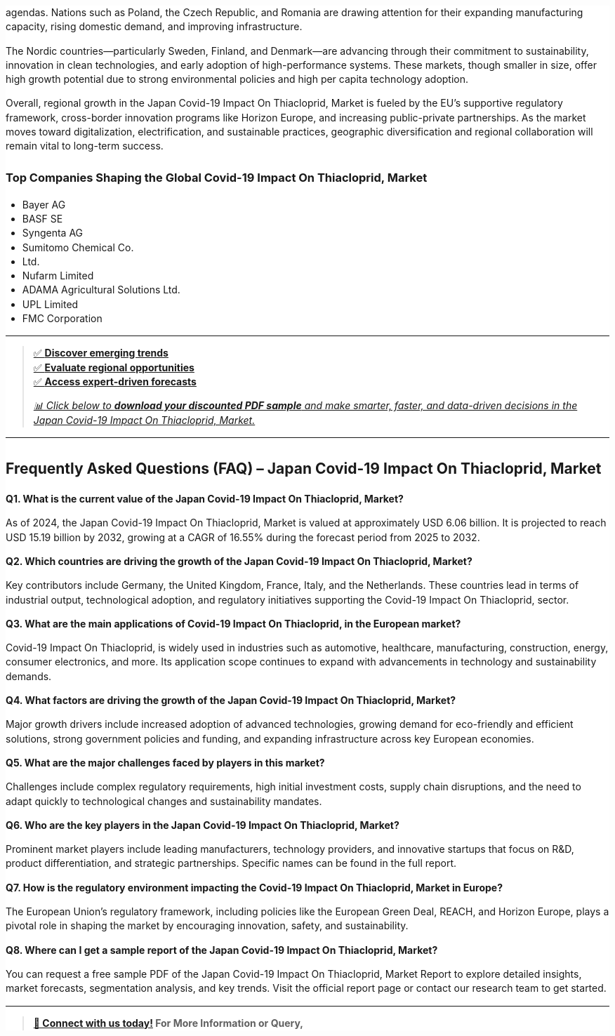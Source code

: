 agendas. Nations such as Poland, the Czech Republic, and Romania are drawing attention for their expanding manufacturing capacity, rising domestic demand, and improving infrastructure.</p><p>The Nordic countries&mdash;particularly Sweden, Finland, and Denmark&mdash;are advancing through their commitment to sustainability, innovation in clean technologies, and early adoption of high-performance systems. These markets, though smaller in size, offer high growth potential due to strong environmental policies and high per capita technology adoption.</p><p>Overall, regional growth in the Japan Covid-19 Impact On Thiacloprid, Market is fueled by the EU&rsquo;s supportive regulatory framework, cross-border innovation programs like Horizon Europe, and increasing public-private partnerships. As the market moves toward digitalization, electrification, and sustainable practices, geographic diversification and regional collaboration will remain vital to long-term success.</p><p><h3>Top Companies Shaping the Global Covid-19 Impact On Thiacloprid, Market </h3><ul><li>Bayer AG</li><li>BASF SE</li><li>Syngenta AG</li><li>Sumitomo Chemical Co.</li><li>Ltd.</li><li>Nufarm Limited</li><li>ADAMA Agricultural Solutions Ltd.</li><li>UPL Limited</li><li>FMC Corporation</li></ul></p><hr /><blockquote><p><a href="https://www.marketresearchintellect.com/ask-for-discount/?rid=904315&amp;amp;utm_source=Github-R&amp;amp;utm_medium=801">✅ <strong data-start="617" data-end="645">Discover emerging trends</strong></a><br data-start="645" data-end="648" /><a href="https://www.marketresearchintellect.com/ask-for-discount/?rid=904315&amp;amp;utm_source=Github-R&amp;amp;utm_medium=801"> ✅ <strong data-start="650" data-end="685">Evaluate regional opportunities</strong></a><br data-start="685" data-end="688" /><a href="https://www.marketresearchintellect.com/ask-for-discount/?rid=904315&amp;amp;utm_source=Github-R&amp;amp;utm_medium=801"> ✅ <strong data-start="690" data-end="724">Access expert-driven forecasts</strong></a></p><p class="" data-start="728" data-end="864"><em><a href="https://www.marketresearchintellect.com/ask-for-discount/?rid=904315&amp;amp;utm_source=Github-R&amp;amp;utm_medium=801">📊 Click below to <strong data-start="746" data-end="785">download your discounted PDF sample</strong> and make smarter, faster, and data-driven decisions in the Japan Covid-19 Impact On Thiacloprid, Market.</a></em></p></blockquote><hr /><h2>Frequently Asked Questions (FAQ) &ndash; Japan Covid-19 Impact On Thiacloprid, Market</h2><p><strong>Q1. What is the current value of the Japan Covid-19 Impact On Thiacloprid, Market?</strong></p><p>As of 2024, the Japan Covid-19 Impact On Thiacloprid, Market is valued at approximately USD 6.06 billion. It is projected to reach USD 15.19 billion by 2032, growing at a CAGR of 16.55% during the forecast period from 2025 to 2032.</p><p><strong>Q2. Which countries are driving the growth of the Japan Covid-19 Impact On Thiacloprid, Market?</strong></p><p>Key contributors include Germany, the United Kingdom, France, Italy, and the Netherlands. These countries lead in terms of industrial output, technological adoption, and regulatory initiatives supporting the Covid-19 Impact On Thiacloprid, sector.</p><p><strong>Q3. What are the main applications of Covid-19 Impact On Thiacloprid, in the European market?</strong></p><p>Covid-19 Impact On Thiacloprid, is widely used in industries such as automotive, healthcare, manufacturing, construction, energy, consumer electronics, and more. Its application scope continues to expand with advancements in technology and sustainability demands.</p><p><strong>Q4. What factors are driving the growth of the Japan Covid-19 Impact On Thiacloprid, Market?</strong></p><p>Major growth drivers include increased adoption of advanced technologies, growing demand for eco-friendly and efficient solutions, strong government policies and funding, and expanding infrastructure across key European economies.</p><p><strong>Q5. What are the major challenges faced by players in this market?</strong></p><p>Challenges include complex regulatory requirements, high initial investment costs, supply chain disruptions, and the need to adapt quickly to technological changes and sustainability mandates.</p><p><strong>Q6. Who are the key players in the Japan Covid-19 Impact On Thiacloprid, Market?</strong></p><p>Prominent market players include leading manufacturers, technology providers, and innovative startups that focus on R&amp;D, product differentiation, and strategic partnerships. Specific names can be found in the full report.</p><p><strong>Q7. How is the regulatory environment impacting the Covid-19 Impact On Thiacloprid, Market in Europe?</strong></p><p>The European Union&rsquo;s regulatory framework, including policies like the European Green Deal, REACH, and Horizon Europe, plays a pivotal role in shaping the market by encouraging innovation, safety, and sustainability.</p><p><strong>Q8. Where can I get a sample report of the Japan Covid-19 Impact On Thiacloprid, Market?</strong></p><p>You can request a free sample PDF of the Japan Covid-19 Impact On Thiacloprid, Market Report to explore detailed insights, market forecasts, segmentation analysis, and key trends. Visit the official report page or contact our research team to get started.</p><hr /><blockquote><p><span class="font-[700]"><strong><a href="https://www.marketresearchintellect.com/product/global-covid-19-impact-on-thiacloprid-market/?utm_source=Linkedin&utm_medium=801">📩 Connect with us today!</a> For More Information or Query,